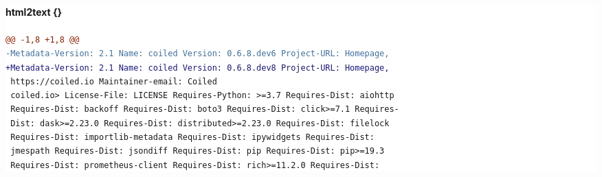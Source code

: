 #### html2text {}

```diff
@@ -1,8 +1,8 @@
-Metadata-Version: 2.1 Name: coiled Version: 0.6.8.dev6 Project-URL: Homepage,
+Metadata-Version: 2.1 Name: coiled Version: 0.6.8.dev8 Project-URL: Homepage,
 https://coiled.io Maintainer-email: Coiled
 coiled.io> License-File: LICENSE Requires-Python: >=3.7 Requires-Dist: aiohttp
 Requires-Dist: backoff Requires-Dist: boto3 Requires-Dist: click>=7.1 Requires-
 Dist: dask>=2.23.0 Requires-Dist: distributed>=2.23.0 Requires-Dist: filelock
 Requires-Dist: importlib-metadata Requires-Dist: ipywidgets Requires-Dist:
 jmespath Requires-Dist: jsondiff Requires-Dist: pip Requires-Dist: pip>=19.3
 Requires-Dist: prometheus-client Requires-Dist: rich>=11.2.0 Requires-Dist:
```

